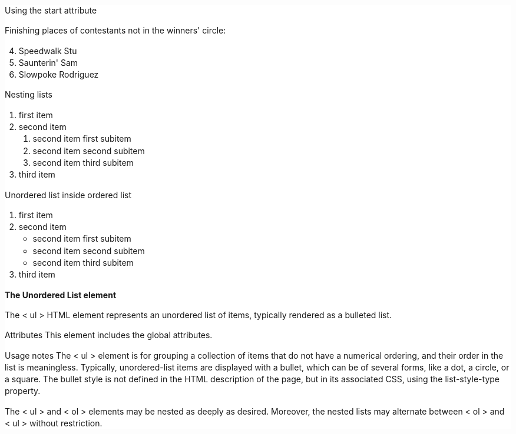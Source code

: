 Using the start attribute
<p>Finishing places of contestants not in the winners' circle:</p>

<ol start="4">
  <li>Speedwalk Stu</li>
  <li>Saunterin' Sam</li>
  <li>Slowpoke Rodriguez</li>
</ol>

Nesting lists
<ol>
  <li>first item</li>
  <li>
    second item
    <!-- closing </li> tag is not here! -->
    <ol>
      <li>second item first subitem</li>
      <li>second item second subitem</li>
      <li>second item third subitem</li>
    </ol>
  </li>
  
  <li>third item</li>
</ol>

Unordered list inside ordered list
<ol>
  <li>first item</li>
  <li>
    second item
    <!-- closing </li> tag is not here! -->
    <ul>
      <li>second item first subitem</li>
      <li>second item second subitem</li>
      <li>second item third subitem</li>
    </ul>
  </li>
  
  <li>third item</li>
</ol>

**The Unordered List element**

The < ul > HTML element represents an unordered list of items, typically rendered as a bulleted list.

Attributes
This element includes the global attributes.

Usage notes
The < ul > element is for grouping a collection of items that do not have a numerical ordering, and their order in the list is meaningless. Typically, unordered-list items are displayed with a bullet, which can be of several forms, like a dot, a circle, or a square. The bullet style is not defined in the HTML description of the page, but in its associated CSS, using the list-style-type property.

The < ul > and < ol > elements may be nested as deeply as desired. Moreover, the nested lists may alternate between < ol > and < ul > without restriction.

